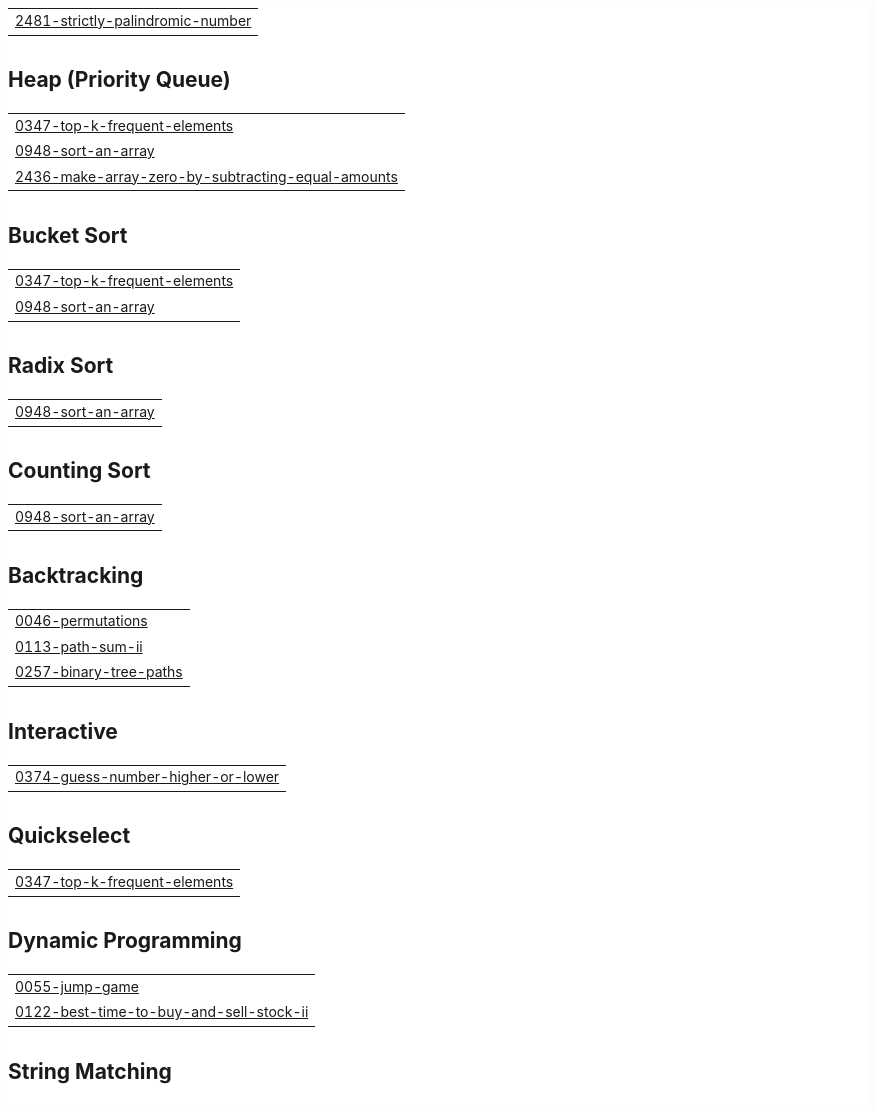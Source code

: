 |  |
| ------- |
| [2481-strictly-palindromic-number](https://github.com/Manar-Fuqha/LeetCode/tree/master/2481-strictly-palindromic-number) |
## Heap (Priority Queue)
|  |
| ------- |
| [0347-top-k-frequent-elements](https://github.com/Manar-Fuqha/LeetCode/tree/master/0347-top-k-frequent-elements) |
| [0948-sort-an-array](https://github.com/Manar-Fuqha/LeetCode/tree/master/0948-sort-an-array) |
| [2436-make-array-zero-by-subtracting-equal-amounts](https://github.com/Manar-Fuqha/LeetCode/tree/master/2436-make-array-zero-by-subtracting-equal-amounts) |
## Bucket Sort
|  |
| ------- |
| [0347-top-k-frequent-elements](https://github.com/Manar-Fuqha/LeetCode/tree/master/0347-top-k-frequent-elements) |
| [0948-sort-an-array](https://github.com/Manar-Fuqha/LeetCode/tree/master/0948-sort-an-array) |
## Radix Sort
|  |
| ------- |
| [0948-sort-an-array](https://github.com/Manar-Fuqha/LeetCode/tree/master/0948-sort-an-array) |
## Counting Sort
|  |
| ------- |
| [0948-sort-an-array](https://github.com/Manar-Fuqha/LeetCode/tree/master/0948-sort-an-array) |
## Backtracking
|  |
| ------- |
| [0046-permutations](https://github.com/Manar-Fuqha/LeetCode/tree/master/0046-permutations) |
| [0113-path-sum-ii](https://github.com/Manar-Fuqha/LeetCode/tree/master/0113-path-sum-ii) |
| [0257-binary-tree-paths](https://github.com/Manar-Fuqha/LeetCode/tree/master/0257-binary-tree-paths) |
## Interactive
|  |
| ------- |
| [0374-guess-number-higher-or-lower](https://github.com/Manar-Fuqha/LeetCode/tree/master/0374-guess-number-higher-or-lower) |
## Quickselect
|  |
| ------- |
| [0347-top-k-frequent-elements](https://github.com/Manar-Fuqha/LeetCode/tree/master/0347-top-k-frequent-elements) |
## Dynamic Programming
|  |
| ------- |
| [0055-jump-game](https://github.com/Manar-Fuqha/LeetCode/tree/master/0055-jump-game) |
| [0122-best-time-to-buy-and-sell-stock-ii](https://github.com/Manar-Fuqha/LeetCode/tree/master/0122-best-time-to-buy-and-sell-stock-ii) |
## String Matching
|  |
| ------- |
